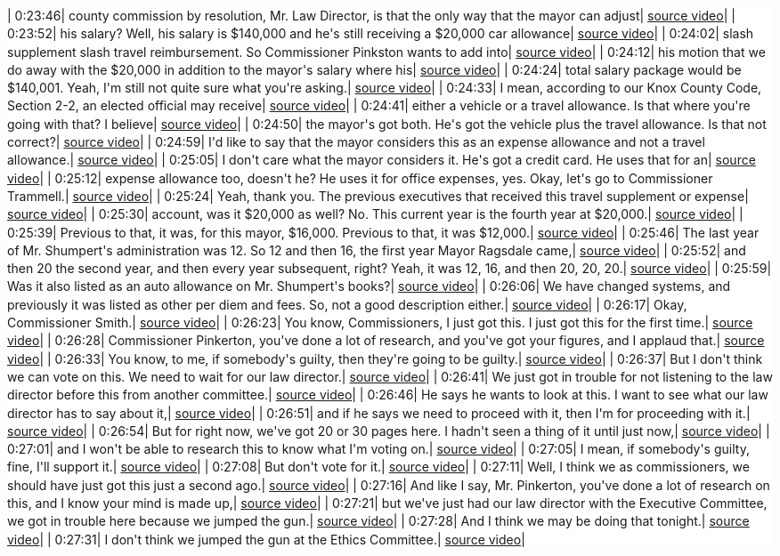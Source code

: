 | 0:23:46| county commission by resolution, Mr. Law Director, is that the only way that the mayor can adjust| [source video](https://archive.org/details/cocom070910special?start=1426)|
| 0:23:52| his salary? Well, his salary is $140,000 and he's still receiving a $20,000 car allowance| [source video](https://archive.org/details/cocom070910special?start=1432)|
| 0:24:02| slash supplement slash travel reimbursement. So Commissioner Pinkston wants to add into| [source video](https://archive.org/details/cocom070910special?start=1442)|
| 0:24:12| his motion that we do away with the $20,000 in addition to the mayor's salary where his| [source video](https://archive.org/details/cocom070910special?start=1452)|
| 0:24:24| total salary package would be $140,001. Yeah, I'm still not quite sure what you're asking.| [source video](https://archive.org/details/cocom070910special?start=1464)|
| 0:24:33| I mean, according to our Knox County Code, Section 2-2, an elected official may receive| [source video](https://archive.org/details/cocom070910special?start=1473)|
| 0:24:41| either a vehicle or a travel allowance. Is that where you're going with that? I believe| [source video](https://archive.org/details/cocom070910special?start=1481)|
| 0:24:50| the mayor's got both. He's got the vehicle plus the travel allowance. Is that not correct?| [source video](https://archive.org/details/cocom070910special?start=1490)|
| 0:24:59| I'd like to say that the mayor considers this as an expense allowance and not a travel allowance.| [source video](https://archive.org/details/cocom070910special?start=1499)|
| 0:25:05| I don't care what the mayor considers it. He's got a credit card. He uses that for an| [source video](https://archive.org/details/cocom070910special?start=1505)|
| 0:25:12| expense allowance too, doesn't he? He uses it for office expenses, yes. Okay, let's go to Commissioner Trammell.| [source video](https://archive.org/details/cocom070910special?start=1512)|
| 0:25:24| Yeah, thank you. The previous executives that received this travel supplement or expense| [source video](https://archive.org/details/cocom070910special?start=1524)|
| 0:25:30| account, was it $20,000 as well? No. This current year is the fourth year at $20,000.| [source video](https://archive.org/details/cocom070910special?start=1530)|
| 0:25:39| Previous to that, it was, for this mayor, $16,000. Previous to that, it was $12,000.| [source video](https://archive.org/details/cocom070910special?start=1539)|
| 0:25:46| The last year of Mr. Shumpert's administration was 12. So 12 and then 16, the first year Mayor Ragsdale came,| [source video](https://archive.org/details/cocom070910special?start=1546)|
| 0:25:52| and then 20 the second year, and then every year subsequent, right? Yeah, it was 12, 16, and then 20, 20, 20.| [source video](https://archive.org/details/cocom070910special?start=1552)|
| 0:25:59| Was it also listed as an auto allowance on Mr. Shumpert's books?| [source video](https://archive.org/details/cocom070910special?start=1559)|
| 0:26:06| We have changed systems, and previously it was listed as other per diem and fees. So, not a good description either.| [source video](https://archive.org/details/cocom070910special?start=1566)|
| 0:26:17| Okay, Commissioner Smith.| [source video](https://archive.org/details/cocom070910special?start=1577)|
| 0:26:23| You know, Commissioners, I just got this. I just got this for the first time.| [source video](https://archive.org/details/cocom070910special?start=1583)|
| 0:26:28| Commissioner Pinkerton, you've done a lot of research, and you've got your figures, and I applaud that.| [source video](https://archive.org/details/cocom070910special?start=1588)|
| 0:26:33| You know, to me, if somebody's guilty, then they're going to be guilty.| [source video](https://archive.org/details/cocom070910special?start=1593)|
| 0:26:37| But I don't think we can vote on this. We need to wait for our law director.| [source video](https://archive.org/details/cocom070910special?start=1597)|
| 0:26:41| We just got in trouble for not listening to the law director before this from another committee.| [source video](https://archive.org/details/cocom070910special?start=1601)|
| 0:26:46| He says he wants to look at this. I want to see what our law director has to say about it,| [source video](https://archive.org/details/cocom070910special?start=1606)|
| 0:26:51| and if he says we need to proceed with it, then I'm for proceeding with it.| [source video](https://archive.org/details/cocom070910special?start=1611)|
| 0:26:54| But for right now, we've got 20 or 30 pages here. I hadn't seen a thing of it until just now,| [source video](https://archive.org/details/cocom070910special?start=1614)|
| 0:27:01| and I won't be able to research this to know what I'm voting on.| [source video](https://archive.org/details/cocom070910special?start=1621)|
| 0:27:05| I mean, if somebody's guilty, fine, I'll support it.| [source video](https://archive.org/details/cocom070910special?start=1625)|
| 0:27:08| But don't vote for it.| [source video](https://archive.org/details/cocom070910special?start=1628)|
| 0:27:11| Well, I think we as commissioners, we should have just got this just a second ago.| [source video](https://archive.org/details/cocom070910special?start=1631)|
| 0:27:16| And like I say, Mr. Pinkerton, you've done a lot of research on this, and I know your mind is made up,| [source video](https://archive.org/details/cocom070910special?start=1636)|
| 0:27:21| but we've just had our law director with the Executive Committee, we got in trouble here because we jumped the gun.| [source video](https://archive.org/details/cocom070910special?start=1641)|
| 0:27:28| And I think we may be doing that tonight.| [source video](https://archive.org/details/cocom070910special?start=1648)|
| 0:27:31| I don't think we jumped the gun at the Ethics Committee.| [source video](https://archive.org/details/cocom070910special?start=1651)|